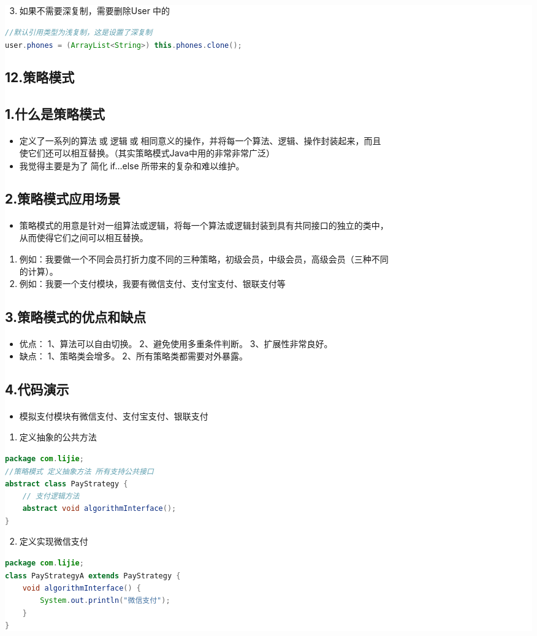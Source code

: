 3.  如果不需要深复制，需要删除User 中的

```java
//默认引用类型为浅复制，这是设置了深复制
user.phones = (ArrayList<String>) this.phones.clone();
```

## 12.策略模式

## 1.什么是策略模式

+   定义了一系列的算法 或 逻辑 或 相同意义的操作，并将每一个算法、逻辑、操作封装起来，而且  
    使它们还可以相互替换。（其实策略模式Java中用的非常非常广泛）
+   我觉得主要是为了 简化 if…else 所带来的复杂和难以维护。

## 2.策略模式应用场景

+   策略模式的用意是针对一组算法或逻辑，将每一个算法或逻辑封装到具有共同接口的独立的类中，  
    从而使得它们之间可以相互替换。

1.  例如：我要做一个不同会员打折力度不同的三种策略，初级会员，中级会员，高级会员（三种不同  
    的计算）。
2.  例如：我要一个支付模块，我要有微信支付、支付宝支付、银联支付等

## 3.策略模式的优点和缺点

+   优点： 1、算法可以自由切换。 2、避免使用多重条件判断。 3、扩展性非常良好。
+   缺点： 1、策略类会增多。 2、所有策略类都需要对外暴露。

## 4.代码演示

+   模拟支付模块有微信支付、支付宝支付、银联支付

1.  定义抽象的公共方法

```java
package com.lijie;
//策略模式 定义抽象方法 所有支持公共接口
abstract class PayStrategy {
	// 支付逻辑方法
	abstract void algorithmInterface();
}
```

2.  定义实现微信支付

```java
package com.lijie;
class PayStrategyA extends PayStrategy {
	void algorithmInterface() {
		System.out.println("微信支付");
	}
}
```
